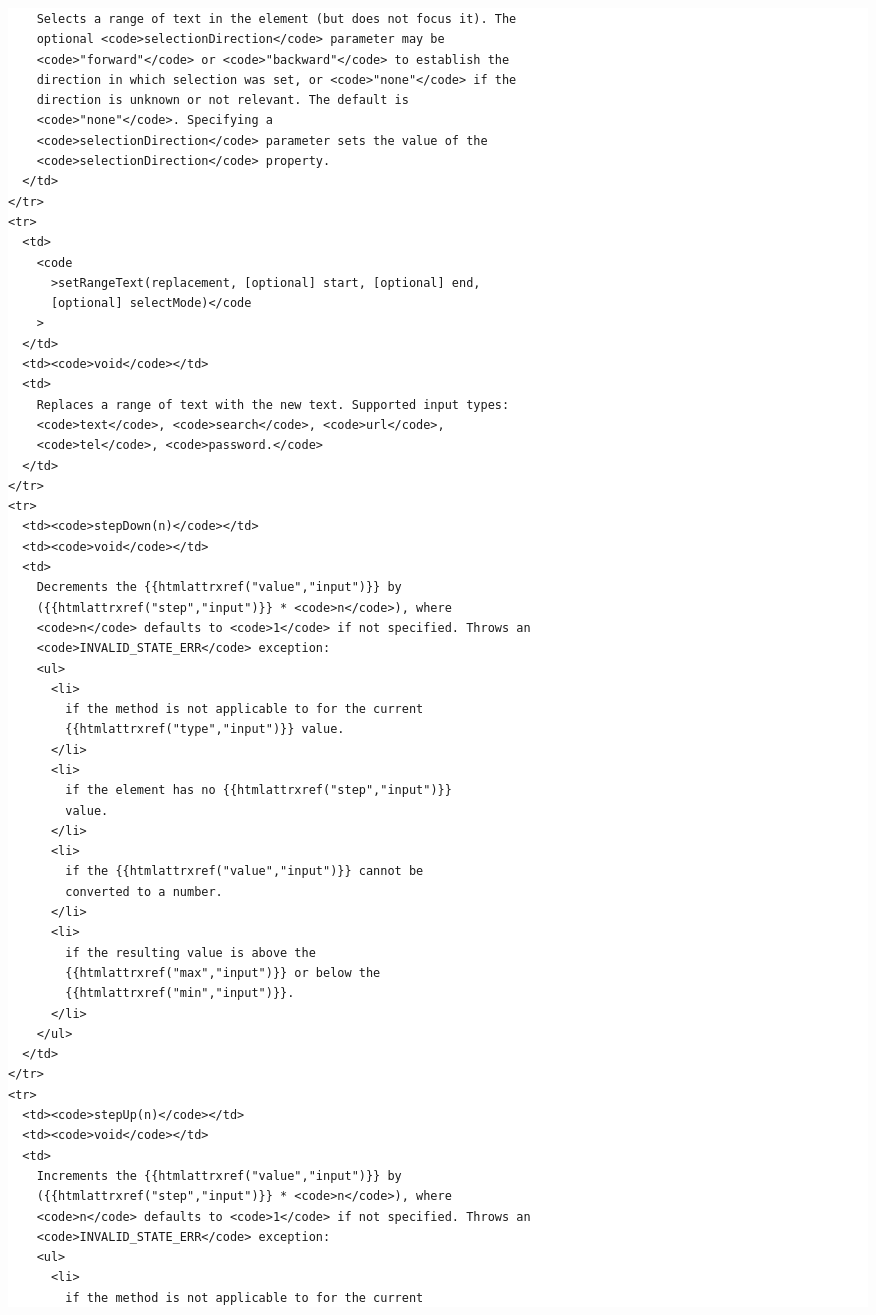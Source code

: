         Selects a range of text in the element (but does not focus it). The
        optional <code>selectionDirection</code> parameter may be
        <code>"forward"</code> or <code>"backward"</code> to establish the
        direction in which selection was set, or <code>"none"</code> if the
        direction is unknown or not relevant. The default is
        <code>"none"</code>. Specifying a
        <code>selectionDirection</code> parameter sets the value of the
        <code>selectionDirection</code> property.
      </td>
    </tr>
    <tr>
      <td>
        <code
          >setRangeText(replacement, [optional] start, [optional] end,
          [optional] selectMode)</code
        >
      </td>
      <td><code>void</code></td>
      <td>
        Replaces a range of text with the new text. Supported input types:
        <code>text</code>, <code>search</code>, <code>url</code>,
        <code>tel</code>, <code>password.</code>
      </td>
    </tr>
    <tr>
      <td><code>stepDown(n)</code></td>
      <td><code>void</code></td>
      <td>
        Decrements the {{htmlattrxref("value","input")}} by
        ({{htmlattrxref("step","input")}} * <code>n</code>), where
        <code>n</code> defaults to <code>1</code> if not specified. Throws an
        <code>INVALID_STATE_ERR</code> exception:
        <ul>
          <li>
            if the method is not applicable to for the current
            {{htmlattrxref("type","input")}} value.
          </li>
          <li>
            if the element has no {{htmlattrxref("step","input")}}
            value.
          </li>
          <li>
            if the {{htmlattrxref("value","input")}} cannot be
            converted to a number.
          </li>
          <li>
            if the resulting value is above the
            {{htmlattrxref("max","input")}} or below the
            {{htmlattrxref("min","input")}}.
          </li>
        </ul>
      </td>
    </tr>
    <tr>
      <td><code>stepUp(n)</code></td>
      <td><code>void</code></td>
      <td>
        Increments the {{htmlattrxref("value","input")}} by
        ({{htmlattrxref("step","input")}} * <code>n</code>), where
        <code>n</code> defaults to <code>1</code> if not specified. Throws an
        <code>INVALID_STATE_ERR</code> exception:
        <ul>
          <li>
            if the method is not applicable to for the current